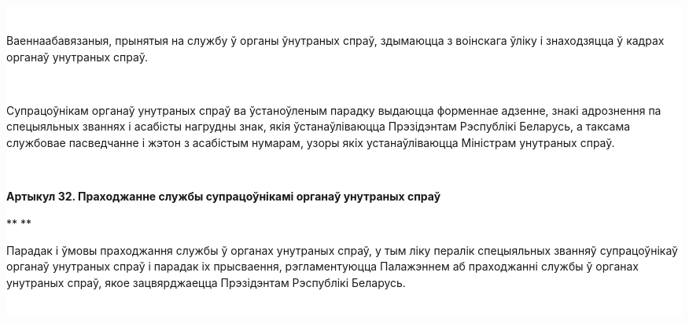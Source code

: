 </div>

<div>

 

</div>

<div>

Ваеннаабавязаныя, прынятыя на службу ў органы ўнутраных спраў, здымаюцца
з воінскага ўліку і знаходзяцца ў кадрах органаў унутраных спраў.

</div>

<div>

 

</div>

<div>

Супрацоўнікам органаў унутраных спраў ва ўстаноўленым парадку выдаюцца
форменнае адзенне, знакі адрознення па спецыяльных званнях і асабісты
нагрудны знак, якія ўстанаўліваюцца Прэзідэнтам Рэспублікі Беларусь, а
таксама службовае пасведчанне і жэтон з асабістым нумарам, узоры якіх
устанаўліваюцца Міністрам унутраных спраў.

</div>

<div>

 

</div>

<div>

**Артыкул 32. Праходжанне службы супрацоўнікамі органаў унутраных
спраў**

</div>

<div>

** **

</div>

<div>

Парадак і ўмовы праходжання службы ў органах унутраных спраў, у тым ліку
пералік спецыяльных званняў супрацоўнікаў органаў унутраных спраў і
парадак іх прысваення, рэгламентуюцца Палажэннем аб праходжанні
службы ў органах унутраных спраў, якое зацвярджаецца Прэзідэнтам
Рэспублікі Беларусь.

</div>

<div>

 

</div>
